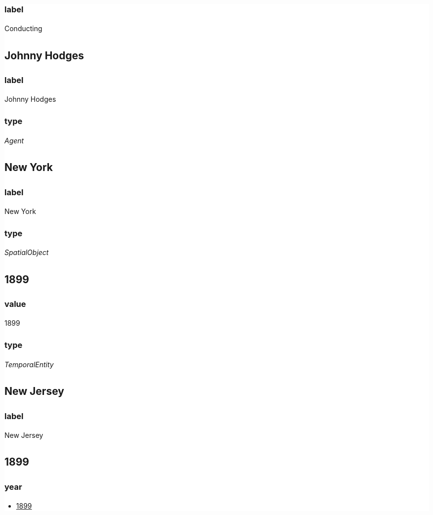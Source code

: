 ### label


Conducting

## Johnny Hodges

### label


Johnny Hodges

### type


*Agent*

## New York

### label


New York

### type


*SpatialObject*

## 1899

### value


1899

### type


*TemporalEntity*

## New Jersey

### label


New Jersey

## 1899

### year

 - [1899](#1899)
